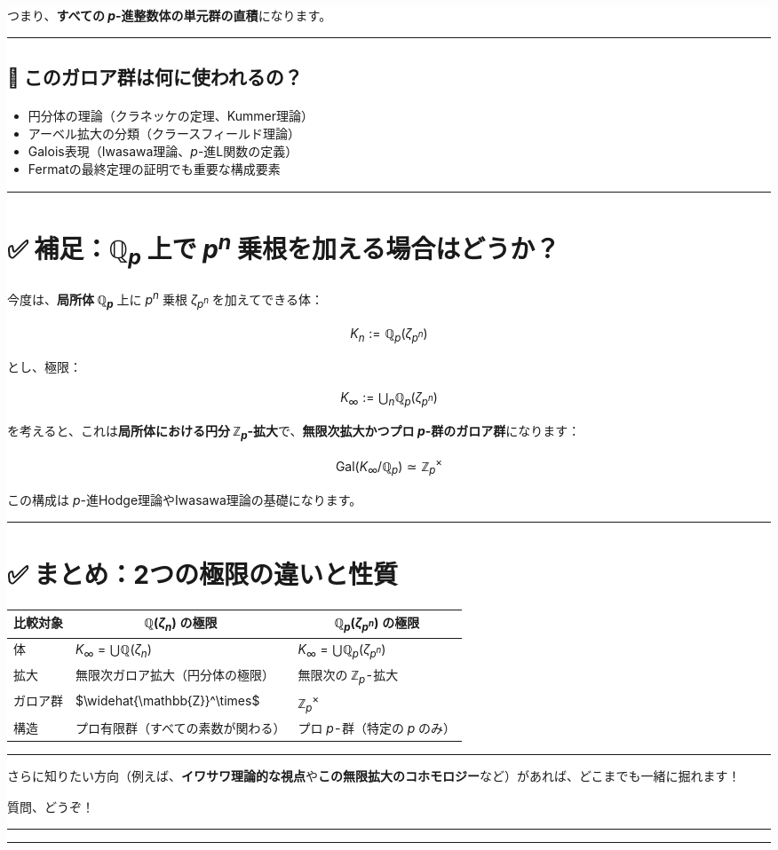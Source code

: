 つまり、**すべての $p$-進整数体の単元群の直積**になります。

---

## 🔹 このガロア群は何に使われるの？

* 円分体の理論（クラネッケの定理、Kummer理論）
* アーベル拡大の分類（クラースフィールド理論）
* Galois表現（Iwasawa理論、$p$-進L関数の定義）
* Fermatの最終定理の証明でも重要な構成要素

---

# ✅ 補足：$\mathbb{Q}_p$ 上で $p^n$ 乗根を加える場合はどうか？

今度は、**局所体 $\mathbb{Q}_p$** 上に $p^n$ 乗根 $\zeta_{p^n}$ を加えてできる体：

$$
K_n := \mathbb{Q}_p(\zeta_{p^n})
$$

とし、極限：

$$
K_\infty := \bigcup_{n} \mathbb{Q}_p(\zeta_{p^n})
$$

を考えると、これは**局所体における円分 $\mathbb{Z}_p$-拡大**で、**無限次拡大かつプロ $p$-群のガロア群**になります：

$$
\mathrm{Gal}(K_\infty/\mathbb{Q}_p) \simeq \mathbb{Z}_p^\times
$$

この構成は $p$-進Hodge理論やIwasawa理論の基礎になります。

---

# ✅ まとめ：2つの極限の違いと性質

| 比較対象 | $\mathbb{Q}(\zeta_n)$ の極限                | $\mathbb{Q}_p(\zeta_{p^n})$ の極限                |
| ---- | ---------------------------------------- | ---------------------------------------------- |
| 体    | $K_\infty = \bigcup \mathbb{Q}(\zeta_n)$ | $K_\infty = \bigcup \mathbb{Q}_p(\zeta_{p^n})$ |
| 拡大   | 無限次ガロア拡大（円分体の極限）                         | 無限次の $\mathbb{Z}_p$-拡大                         |
| ガロア群 | $\widehat{\mathbb{Z}}^\times$            | $\mathbb{Z}_p^\times$                          |
| 構造   | プロ有限群（すべての素数が関わる）                        | プロ $p$-群（特定の $p$ のみ）                           |

---

さらに知りたい方向（例えば、**イワサワ理論的な視点**や**この無限拡大のコホモロジー**など）があれば、どこまでも一緒に掘れます！

質問、どうぞ！

---
---